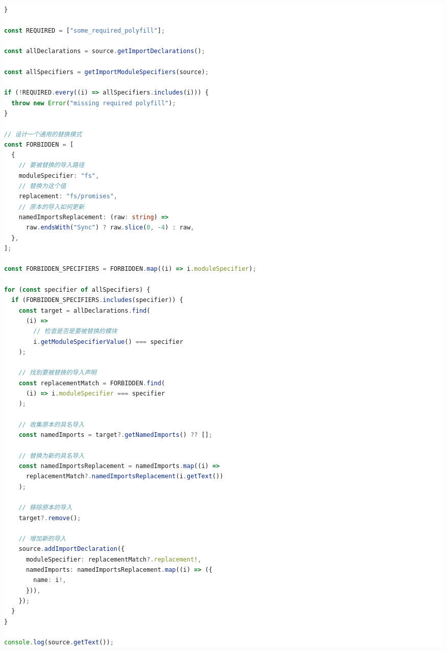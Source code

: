 ```typescript
}

const REQUIRED = ["some_required_polyfill"];

const allDeclarations = source.getImportDeclarations();

const allSpecifiers = getImportModuleSpecifiers(source);

if (!REQUIRED.every((i) => allSpecifiers.includes(i))) {
  throw new Error("missing required polyfill");
}

// 设计一个通用的替换模式
const FORBIDDEN = [
  {
    // 要被替换的导入路径
    moduleSpecifier: "fs",
    // 替换为这个值
    replacement: "fs/promises",
    // 原本的导入如何更新
    namedImportsReplacement: (raw: string) =>
      raw.endsWith("Sync") ? raw.slice(0, -4) : raw,
  },
];

const FORBIDDEN_SPECIFIERS = FORBIDDEN.map((i) => i.moduleSpecifier);

for (const specifier of allSpecifiers) {
  if (FORBIDDEN_SPECIFIERS.includes(specifier)) {
    const target = allDeclarations.find(
      (i) =>
        // 检查是否是要被替换的模块
        i.getModuleSpecifierValue() === specifier
    );

    // 找到要被替换的导入声明
    const replacementMatch = FORBIDDEN.find(
      (i) => i.moduleSpecifier === specifier
    );

    // 收集原本的具名导入
    const namedImports = target?.getNamedImports() ?? [];

    // 替换为新的具名导入
    const namedImportsReplacement = namedImports.map((i) =>
      replacementMatch?.namedImportsReplacement(i.getText())
    );

    // 移除原本的导入
    target?.remove();

    // 增加新的导入
    source.addImportDeclaration({
      moduleSpecifier: replacementMatch?.replacement!,
      namedImports: namedImportsReplacement.map((i) => ({
        name: i!,
      })),
    });
  }
}

console.log(source.getText());
```